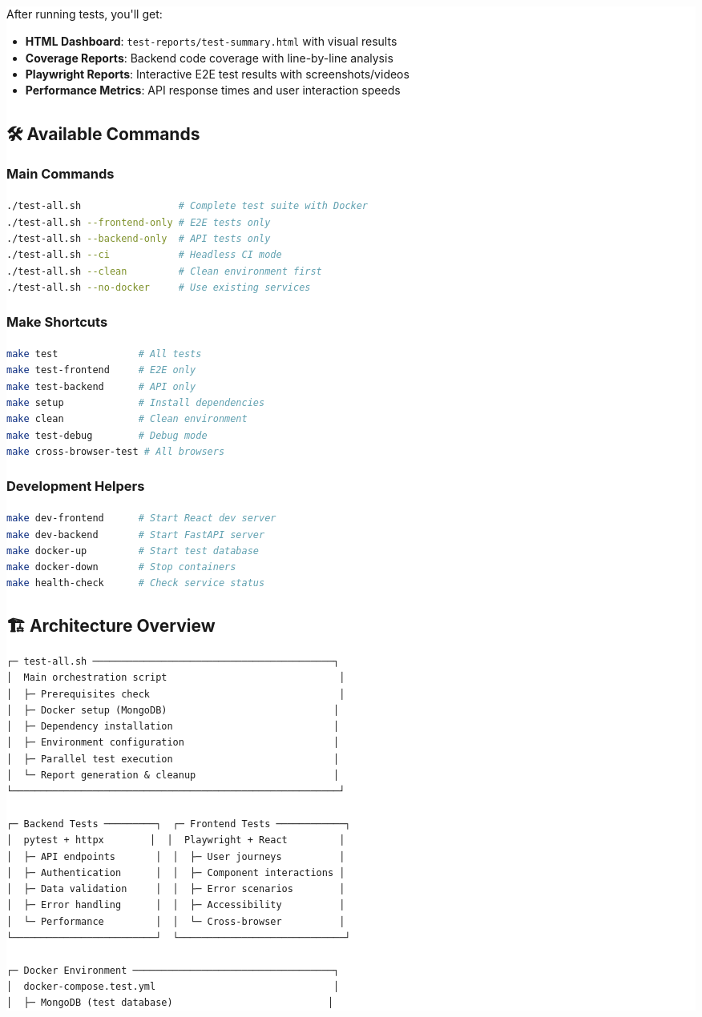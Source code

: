 After running tests, you'll get:
- **HTML Dashboard**: `test-reports/test-summary.html` with visual results
- **Coverage Reports**: Backend code coverage with line-by-line analysis
- **Playwright Reports**: Interactive E2E test results with screenshots/videos
- **Performance Metrics**: API response times and user interaction speeds

## 🛠️ Available Commands

### Main Commands
```bash
./test-all.sh                 # Complete test suite with Docker
./test-all.sh --frontend-only # E2E tests only
./test-all.sh --backend-only  # API tests only
./test-all.sh --ci            # Headless CI mode
./test-all.sh --clean         # Clean environment first
./test-all.sh --no-docker     # Use existing services
```

### Make Shortcuts
```bash
make test              # All tests
make test-frontend     # E2E only
make test-backend      # API only
make setup             # Install dependencies
make clean             # Clean environment
make test-debug        # Debug mode
make cross-browser-test # All browsers
```

### Development Helpers
```bash
make dev-frontend      # Start React dev server
make dev-backend       # Start FastAPI server
make docker-up         # Start test database
make docker-down       # Stop containers
make health-check      # Check service status
```

## 🏗️ Architecture Overview

```
┌─ test-all.sh ──────────────────────────────────────────┐
│  Main orchestration script                              │
│  ├─ Prerequisites check                                 │
│  ├─ Docker setup (MongoDB)                             │
│  ├─ Dependency installation                            │
│  ├─ Environment configuration                          │
│  ├─ Parallel test execution                            │
│  └─ Report generation & cleanup                        │
└─────────────────────────────────────────────────────────┘

┌─ Backend Tests ─────────┐  ┌─ Frontend Tests ────────────┐
│  pytest + httpx        │  │  Playwright + React         │
│  ├─ API endpoints       │  │  ├─ User journeys          │
│  ├─ Authentication      │  │  ├─ Component interactions │
│  ├─ Data validation     │  │  ├─ Error scenarios        │
│  ├─ Error handling      │  │  ├─ Accessibility          │
│  └─ Performance         │  │  └─ Cross-browser          │
└─────────────────────────┘  └─────────────────────────────┘

┌─ Docker Environment ───────────────────────────────────┐
│  docker-compose.test.yml                               │
│  ├─ MongoDB (test database)                           │
```